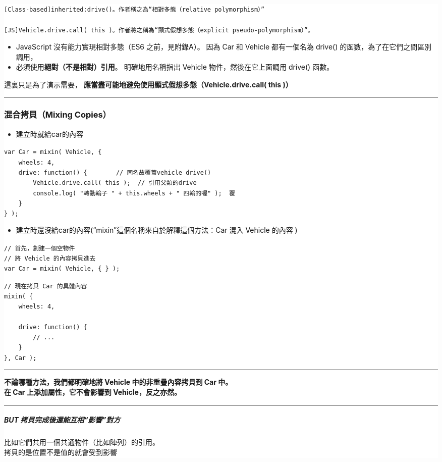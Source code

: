 ```
[Class-based]inherited:drive()。作者稱之為“相對多態（relative polymorphism）”

[JS]Vehicle.drive.call( this )。作者將之稱為“顯式假想多態（explicit pseudo-polymorphism）”。
```


* JavaScript 沒有能力實現相對多態（ES6 之前，見附錄A）。
因為 Car 和 Vehicle 都有一個名為 drive() 的函數，為了在它們之間區別調用，  
* 必須使用**絕對（不是相對）引用**。
明確地用名稱指出 Vehicle 物件，然後在它上面調用 drive() 函數。  

這裏只是為了演示需要，
**應當盡可能地避免使用顯式假想多態（Vehicle.drive.call( this )）**

***

### 混合拷貝（Mixing Copies）

* 建立時就給car的內容

```
var Car = mixin( Vehicle, {
    wheels: 4,
    drive: function() {        // 同名故覆蓋vehicle drive()
        Vehicle.drive.call( this );  // 引用父類的drive
        console.log( "轉動輪子 " + this.wheels + " 四輪的喔" );  覆
    }
} );
```

* 建立時還沒給car的內容(“mixin”這個名稱來自於解釋這個方法：Car 混入 Vehicle 的內容 )
```
// 首先，創建一個空物件
// 將 Vehicle 的內容拷貝進去
var Car = mixin( Vehicle, { } );
```
```
// 現在拷貝 Car 的具體內容
mixin( {
	wheels: 4,

	drive: function() {
		// ...
	}
}, Car );
```
***
**不論哪種方法，我們都明確地將 Vehicle 中的非重疊內容拷貝到 Car 中。**  
**在 Car 上添加屬性，它不會影響到 Vehicle，反之亦然。**  
***

##### BUT 拷貝完成後還能互相“影響”對方
比如它們共用一個共通物件（比如陣列）的引用。  
拷貝的是位置不是值的就會受到影響
